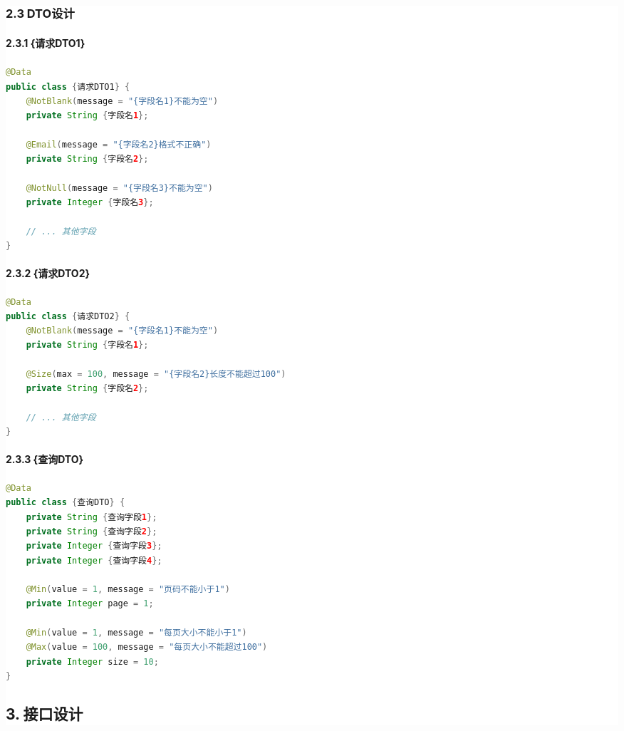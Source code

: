 ### 2.3 DTO设计

#### 2.3.1 {请求DTO1}
```java
@Data
public class {请求DTO1} {
    @NotBlank(message = "{字段名1}不能为空")
    private String {字段名1};
    
    @Email(message = "{字段名2}格式不正确")
    private String {字段名2};
    
    @NotNull(message = "{字段名3}不能为空")
    private Integer {字段名3};
    
    // ... 其他字段
}
```

#### 2.3.2 {请求DTO2}
```java
@Data
public class {请求DTO2} {
    @NotBlank(message = "{字段名1}不能为空")
    private String {字段名1};
    
    @Size(max = 100, message = "{字段名2}长度不能超过100")
    private String {字段名2};
    
    // ... 其他字段
}
```

#### 2.3.3 {查询DTO}
```java
@Data
public class {查询DTO} {
    private String {查询字段1};
    private String {查询字段2};
    private Integer {查询字段3};
    private Integer {查询字段4};
    
    @Min(value = 1, message = "页码不能小于1")
    private Integer page = 1;
    
    @Min(value = 1, message = "每页大小不能小于1")
    @Max(value = 100, message = "每页大小不能超过100")
    private Integer size = 10;
}
```

## 3. 接口设计
